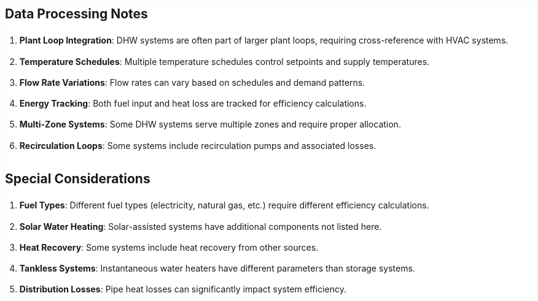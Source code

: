## Data Processing Notes

1. **Plant Loop Integration**: DHW systems are often part of larger plant loops, requiring cross-reference with HVAC systems.

2. **Temperature Schedules**: Multiple temperature schedules control setpoints and supply temperatures.

3. **Flow Rate Variations**: Flow rates can vary based on schedules and demand patterns.

4. **Energy Tracking**: Both fuel input and heat loss are tracked for efficiency calculations.

5. **Multi-Zone Systems**: Some DHW systems serve multiple zones and require proper allocation.

6. **Recirculation Loops**: Some systems include recirculation pumps and associated losses.

## Special Considerations

1. **Fuel Types**: Different fuel types (electricity, natural gas, etc.) require different efficiency calculations.

2. **Solar Water Heating**: Solar-assisted systems have additional components not listed here.

3. **Heat Recovery**: Some systems include heat recovery from other sources.

4. **Tankless Systems**: Instantaneous water heaters have different parameters than storage systems.

5. **Distribution Losses**: Pipe heat losses can significantly impact system efficiency.